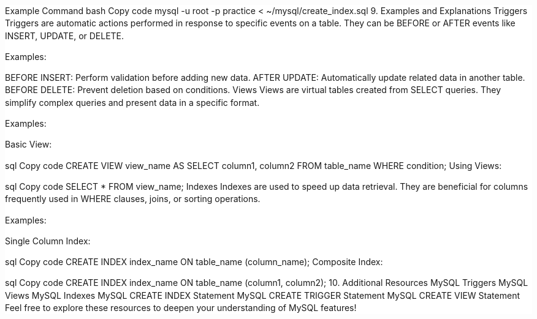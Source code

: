 Example Command
bash
Copy code
mysql -u root -p practice < ~/mysql/create_index.sql
9. Examples and Explanations
Triggers
Triggers are automatic actions performed in response to specific events on a table. They can be BEFORE or AFTER events like INSERT, UPDATE, or DELETE.

Examples:

BEFORE INSERT: Perform validation before adding new data.
AFTER UPDATE: Automatically update related data in another table.
BEFORE DELETE: Prevent deletion based on conditions.
Views
Views are virtual tables created from SELECT queries. They simplify complex queries and present data in a specific format.

Examples:

Basic View:

sql
Copy code
CREATE VIEW view_name AS SELECT column1, column2 FROM table_name WHERE condition;
Using Views:

sql
Copy code
SELECT * FROM view_name;
Indexes
Indexes are used to speed up data retrieval. They are beneficial for columns frequently used in WHERE clauses, joins, or sorting operations.

Examples:

Single Column Index:

sql
Copy code
CREATE INDEX index_name ON table_name (column_name);
Composite Index:

sql
Copy code
CREATE INDEX index_name ON table_name (column1, column2);
10. Additional Resources
MySQL Triggers
MySQL Views
MySQL Indexes
MySQL CREATE INDEX Statement
MySQL CREATE TRIGGER Statement
MySQL CREATE VIEW Statement
Feel free to explore these resources to deepen your understanding of MySQL features!

